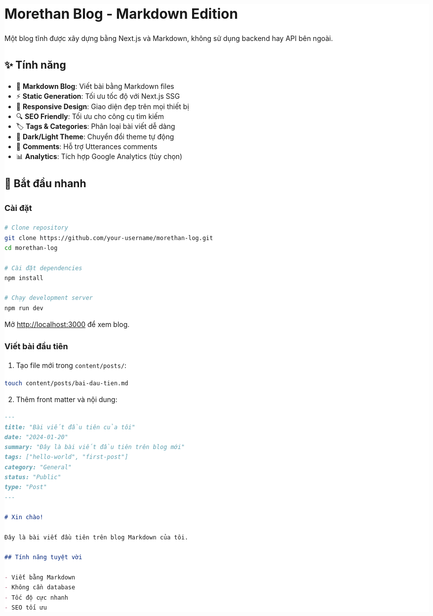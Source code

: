 # Morethan Blog - Markdown Edition

Một blog tĩnh được xây dựng bằng Next.js và Markdown, không sử dụng backend hay API bên ngoài.

## ✨ Tính năng

- 📝 **Markdown Blog**: Viết bài bằng Markdown files
- ⚡ **Static Generation**: Tối ưu tốc độ với Next.js SSG
- 🎨 **Responsive Design**: Giao diện đẹp trên mọi thiết bị
- 🔍 **SEO Friendly**: Tối ưu cho công cụ tìm kiếm
- 🏷️ **Tags & Categories**: Phân loại bài viết dễ dàng
- 🌙 **Dark/Light Theme**: Chuyển đổi theme tự động
- 💬 **Comments**: Hỗ trợ Utterances comments
- 📊 **Analytics**: Tích hợp Google Analytics (tùy chọn)

## 🚀 Bắt đầu nhanh

### Cài đặt

```bash
# Clone repository
git clone https://github.com/your-username/morethan-log.git
cd morethan-log

# Cài đặt dependencies
npm install

# Chạy development server
npm run dev
```

Mở [http://localhost:3000](http://localhost:3000) để xem blog.

### Viết bài đầu tiên

1. Tạo file mới trong `content/posts/`:

```bash
touch content/posts/bai-dau-tien.md
```

2. Thêm front matter và nội dung:

```markdown
---
title: "Bài viết đầu tiên của tôi"
date: "2024-01-20"
summary: "Đây là bài viết đầu tiên trên blog mới"
tags: ["hello-world", "first-post"]
category: "General"
status: "Public"
type: "Post"
---

# Xin chào!

Đây là bài viết đầu tiên trên blog Markdown của tôi.

## Tính năng tuyệt vời

- Viết bằng Markdown
- Không cần database
- Tốc độ cực nhanh
- SEO tối ưu

```